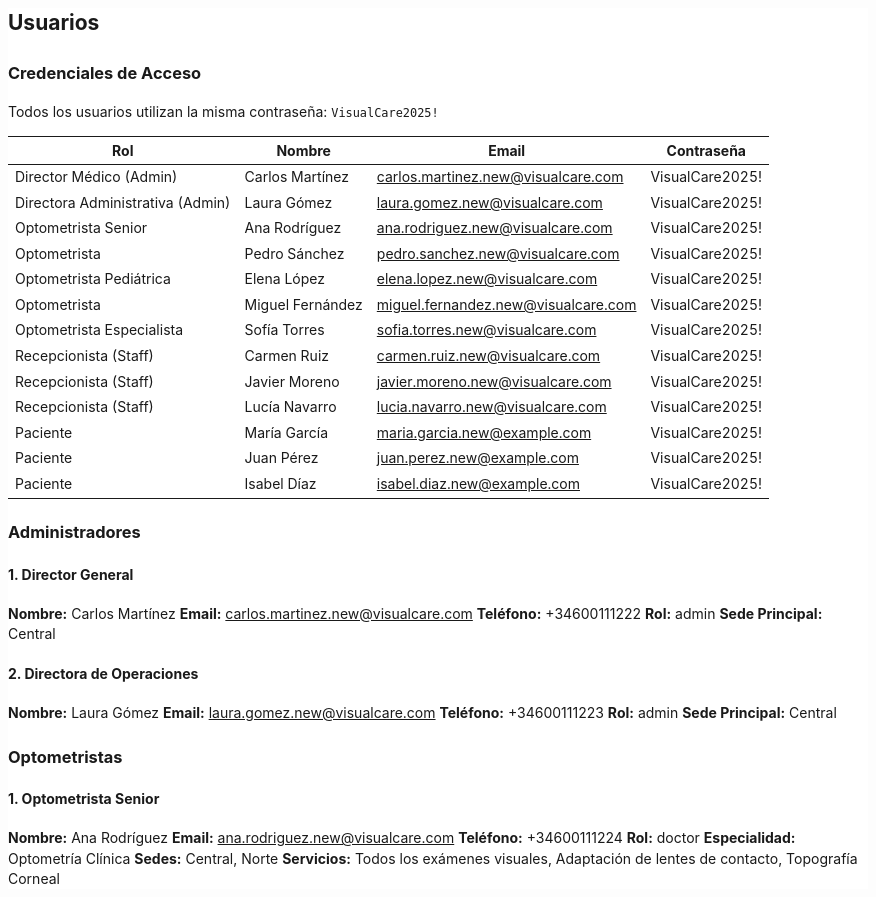 ## Usuarios

### Credenciales de Acceso

Todos los usuarios utilizan la misma contraseña: `VisualCare2025!`

| Rol | Nombre | Email | Contraseña |
|-----|--------|-------|------------|
| Director Médico (Admin) | Carlos Martínez | carlos.martinez.new@visualcare.com | VisualCare2025! |
| Directora Administrativa (Admin) | Laura Gómez | laura.gomez.new@visualcare.com | VisualCare2025! |
| Optometrista Senior | Ana Rodríguez | ana.rodriguez.new@visualcare.com | VisualCare2025! |
| Optometrista | Pedro Sánchez | pedro.sanchez.new@visualcare.com | VisualCare2025! |
| Optometrista Pediátrica | Elena López | elena.lopez.new@visualcare.com | VisualCare2025! |
| Optometrista | Miguel Fernández | miguel.fernandez.new@visualcare.com | VisualCare2025! |
| Optometrista Especialista | Sofía Torres | sofia.torres.new@visualcare.com | VisualCare2025! |
| Recepcionista (Staff) | Carmen Ruiz | carmen.ruiz.new@visualcare.com | VisualCare2025! |
| Recepcionista (Staff) | Javier Moreno | javier.moreno.new@visualcare.com | VisualCare2025! |
| Recepcionista (Staff) | Lucía Navarro | lucia.navarro.new@visualcare.com | VisualCare2025! |
| Paciente | María García | maria.garcia.new@example.com | VisualCare2025! |
| Paciente | Juan Pérez | juan.perez.new@example.com | VisualCare2025! |
| Paciente | Isabel Díaz | isabel.diaz.new@example.com | VisualCare2025! |

### Administradores

#### 1. Director General
**Nombre:** Carlos Martínez
**Email:** carlos.martinez.new@visualcare.com
**Teléfono:** +34600111222
**Rol:** admin
**Sede Principal:** Central

#### 2. Directora de Operaciones
**Nombre:** Laura Gómez
**Email:** laura.gomez.new@visualcare.com
**Teléfono:** +34600111223
**Rol:** admin
**Sede Principal:** Central

### Optometristas

#### 1. Optometrista Senior
**Nombre:** Ana Rodríguez
**Email:** ana.rodriguez.new@visualcare.com
**Teléfono:** +34600111224
**Rol:** doctor
**Especialidad:** Optometría Clínica
**Sedes:** Central, Norte
**Servicios:** Todos los exámenes visuales, Adaptación de lentes de contacto, Topografía Corneal
